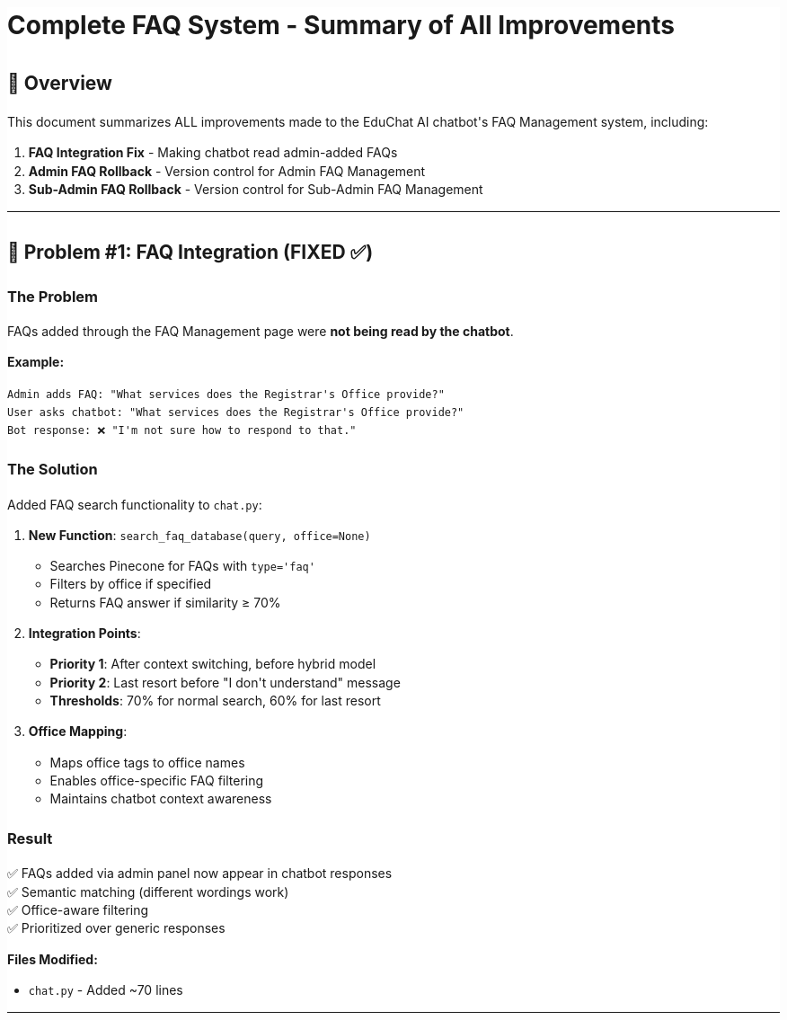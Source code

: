 # Complete FAQ System - Summary of All Improvements

## 🎯 Overview

This document summarizes ALL improvements made to the EduChat AI chatbot's FAQ Management system, including:

1. **FAQ Integration Fix** - Making chatbot read admin-added FAQs
2. **Admin FAQ Rollback** - Version control for Admin FAQ Management
3. **Sub-Admin FAQ Rollback** - Version control for Sub-Admin FAQ Management

---

## 🔧 Problem #1: FAQ Integration (FIXED ✅)

### The Problem
FAQs added through the FAQ Management page were **not being read by the chatbot**.

**Example:**
```
Admin adds FAQ: "What services does the Registrar's Office provide?"
User asks chatbot: "What services does the Registrar's Office provide?"
Bot response: ❌ "I'm not sure how to respond to that."
```

### The Solution

Added FAQ search functionality to `chat.py`:

1. **New Function**: `search_faq_database(query, office=None)`
   - Searches Pinecone for FAQs with `type='faq'`
   - Filters by office if specified
   - Returns FAQ answer if similarity ≥ 70%

2. **Integration Points**:
   - **Priority 1**: After context switching, before hybrid model
   - **Priority 2**: Last resort before "I don't understand" message
   - **Thresholds**: 70% for normal search, 60% for last resort

3. **Office Mapping**:
   - Maps office tags to office names
   - Enables office-specific FAQ filtering
   - Maintains chatbot context awareness

### Result

✅ FAQs added via admin panel now appear in chatbot responses  
✅ Semantic matching (different wordings work)  
✅ Office-aware filtering  
✅ Prioritized over generic responses  

**Files Modified:**
- `chat.py` - Added ~70 lines

---